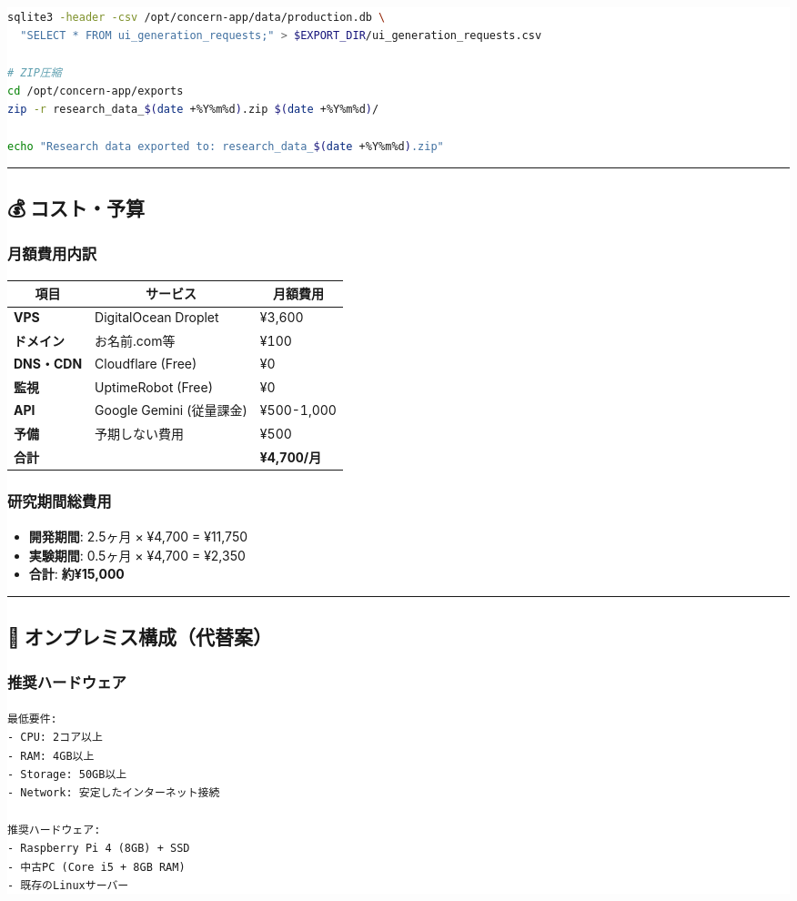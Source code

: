 ```bash
sqlite3 -header -csv /opt/concern-app/data/production.db \
  "SELECT * FROM ui_generation_requests;" > $EXPORT_DIR/ui_generation_requests.csv

# ZIP圧縮
cd /opt/concern-app/exports
zip -r research_data_$(date +%Y%m%d).zip $(date +%Y%m%d)/

echo "Research data exported to: research_data_$(date +%Y%m%d).zip"
```

---

## 💰 コスト・予算

### 月額費用内訳

| 項目 | サービス | 月額費用 |
|------|----------|----------|
| **VPS** | DigitalOcean Droplet | ¥3,600 |
| **ドメイン** | お名前.com等 | ¥100 |
| **DNS・CDN** | Cloudflare (Free) | ¥0 |
| **監視** | UptimeRobot (Free) | ¥0 |
| **API** | Google Gemini (従量課金) | ¥500-1,000 |
| **予備** | 予期しない費用 | ¥500 |
| **合計** | | **¥4,700/月** |

### 研究期間総費用
- **開発期間**: 2.5ヶ月 × ¥4,700 = ¥11,750
- **実験期間**: 0.5ヶ月 × ¥4,700 = ¥2,350
- **合計**: **約¥15,000**

---

## 🔄 オンプレミス構成（代替案）

### 推奨ハードウェア
```
最低要件:
- CPU: 2コア以上
- RAM: 4GB以上  
- Storage: 50GB以上
- Network: 安定したインターネット接続

推奨ハードウェア:
- Raspberry Pi 4 (8GB) + SSD
- 中古PC (Core i5 + 8GB RAM)
- 既存のLinuxサーバー
```
